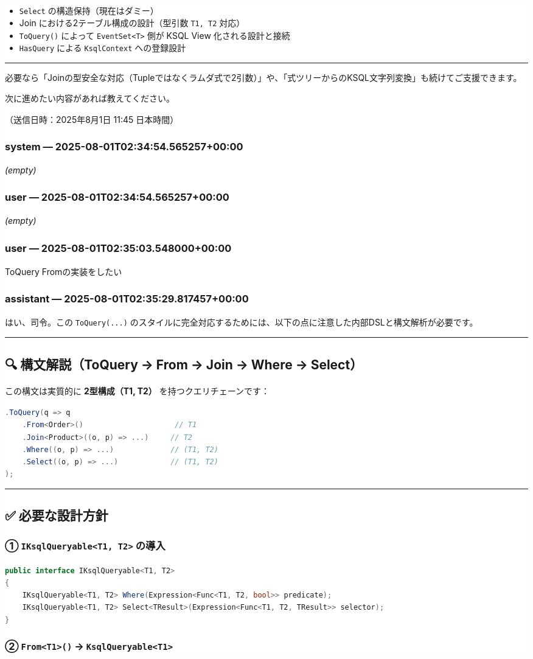 - `Select` の構造保持（現在はダミー）
- Join における2テーブル構成の設計（型引数 `T1, T2` 対応）
- `ToQuery()` によって `EventSet<T>` 側が KSQL View 化される設計と接続
- `HasQuery` による `KsqlContext` への登録設計

---

必要なら「Joinの型安全な対応（Tupleではなくラムダ式で2引数）」や、「式ツリーからのKSQL文字列変換」も続けてご支援できます。

次に進めたい内容があれば教えてください。

（送信日時：2025年8月1日 11:45 日本時間）
### system — 2025-08-01T02:34:54.565257+00:00

_(empty)_
### user — 2025-08-01T02:34:54.565257+00:00

_(empty)_
### user — 2025-08-01T02:35:03.548000+00:00

ToQuery Fromの実装をしたい
### assistant — 2025-08-01T02:35:29.817457+00:00

はい、司令。この `ToQuery(...)` のスタイルに完全対応するためには、以下の点に注意した内部DSLと構文解析が必要です。

---

## 🔍 構文解説（ToQuery → From → Join → Where → Select）

この構文は実質的に **2型構成（T1, T2）** を持つクエリチェーンです：

```csharp
.ToQuery(q => q
    .From<Order>()                     // T1
    .Join<Product>((o, p) => ...)     // T2
    .Where((o, p) => ...)             // (T1, T2)
    .Select((o, p) => ...)            // (T1, T2)
);
```

---

## ✅ 必要な設計方針
### ① `IKsqlQueryable<T1, T2>` の導入
```csharp
public interface IKsqlQueryable<T1, T2>
{
    IKsqlQueryable<T1, T2> Where(Expression<Func<T1, T2, bool>> predicate);
    IKsqlQueryable<T1, T2> Select<TResult>(Expression<Func<T1, T2, TResult>> selector);
}
```
### ② `From<T1>()` → `KsqlQueryable<T1>`
